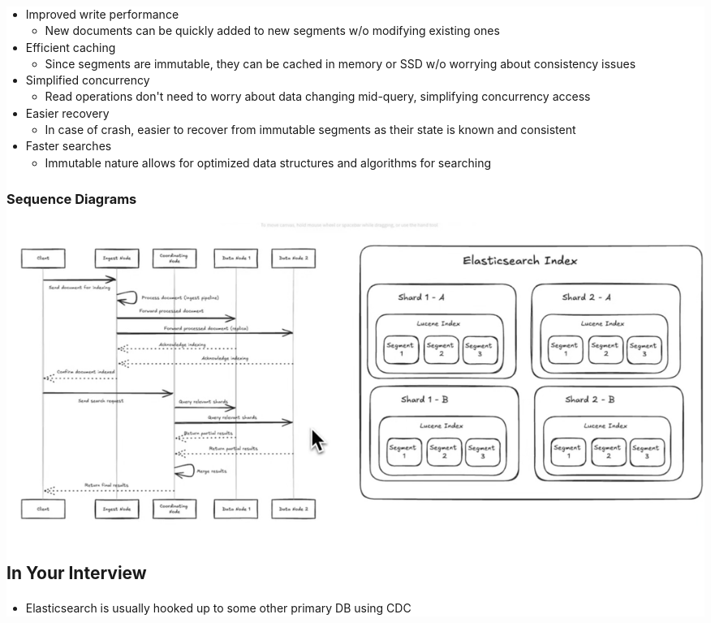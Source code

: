 - Improved write performance
    - New documents can be quickly added to new segments w/o modifying existing ones
- Efficient caching
    - Since segments are immutable, they can be cached in memory or SSD w/o worrying about consistency issues
- Simplified concurrency
    - Read operations don't need to worry about data changing mid-query, simplifying concurrency access
- Easier recovery
     - In case of crash, easier to recover from immutable segments as their state is known and consistent
- Faster searches
    - Immutable nature allows for optimized data structures and algorithms for searching

### Sequence Diagrams

![](./images/14.png)

## In Your Interview

- Elasticsearch is usually hooked up to some other primary DB using CDC
